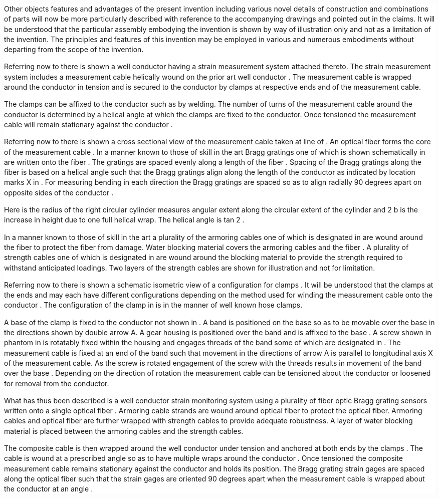 Other objects features and advantages of the present invention including various novel details of construction and combinations of parts will now be more particularly described with reference to the accompanying drawings and pointed out in the claims. It will be understood that the particular assembly embodying the invention is shown by way of illustration only and not as a limitation of the invention. The principles and features of this invention may be employed in various and numerous embodiments without departing from the scope of the invention.

Referring now to there is shown a well conductor having a strain measurement system attached thereto. The strain measurement system includes a measurement cable helically wound on the prior art well conductor . The measurement cable is wrapped around the conductor in tension and is secured to the conductor by clamps at respective ends and of the measurement cable.

The clamps can be affixed to the conductor such as by welding. The number of turns of the measurement cable around the conductor is determined by a helical angle at which the clamps are fixed to the conductor. Once tensioned the measurement cable will remain stationary against the conductor .

Referring now to there is shown a cross sectional view of the measurement cable taken at line of . An optical fiber forms the core of the measurement cable . In a manner known to those of skill in the art Bragg gratings one of which is shown schematically in are written onto the fiber . The gratings are spaced evenly along a length of the fiber . Spacing of the Bragg gratings along the fiber is based on a helical angle such that the Bragg gratings align along the length of the conductor as indicated by location marks X in . For measuring bending in each direction the Bragg gratings are spaced so as to align radially 90 degrees apart on opposite sides of the conductor .

Here is the radius of the right circular cylinder measures angular extent along the circular extent of the cylinder and 2 b is the increase in height due to one full helical wrap. The helical angle is tan 2 .

In a manner known to those of skill in the art a plurality of the armoring cables one of which is designated in are wound around the fiber to protect the fiber from damage. Water blocking material covers the armoring cables and the fiber . A plurality of strength cables one of which is designated in are wound around the blocking material to provide the strength required to withstand anticipated loadings. Two layers of the strength cables are shown for illustration and not for limitation.

Referring now to there is shown a schematic isometric view of a configuration for clamps . It will be understood that the clamps at the ends and may each have different configurations depending on the method used for winding the measurement cable onto the conductor . The configuration of the clamp in is in the manner of well known hose clamps.

A base of the clamp is fixed to the conductor not shown in . A band is positioned on the base so as to be movable over the base in the directions shown by double arrow A. A gear housing is positioned over the band and is affixed to the base . A screw shown in phantom in is rotatably fixed within the housing and engages threads of the band some of which are designated in . The measurement cable is fixed at an end of the band such that movement in the directions of arrow A is parallel to longitudinal axis X of the measurement cable. As the screw is rotated engagement of the screw with the threads results in movement of the band over the base . Depending on the direction of rotation the measurement cable can be tensioned about the conductor or loosened for removal from the conductor.

What has thus been described is a well conductor strain monitoring system using a plurality of fiber optic Bragg grating sensors written onto a single optical fiber . Armoring cable strands are wound around optical fiber to protect the optical fiber. Armoring cables and optical fiber are further wrapped with strength cables to provide adequate robustness. A layer of water blocking material is placed between the armoring cables and the strength cables.

The composite cable is then wrapped around the well conductor under tension and anchored at both ends by the clamps . The cable is wound at a prescribed angle so as to have multiple wraps around the conductor . Once tensioned the composite measurement cable remains stationary against the conductor and holds its position. The Bragg grating strain gages are spaced along the optical fiber such that the strain gages are oriented 90 degrees apart when the measurement cable is wrapped about the conductor at an angle .
